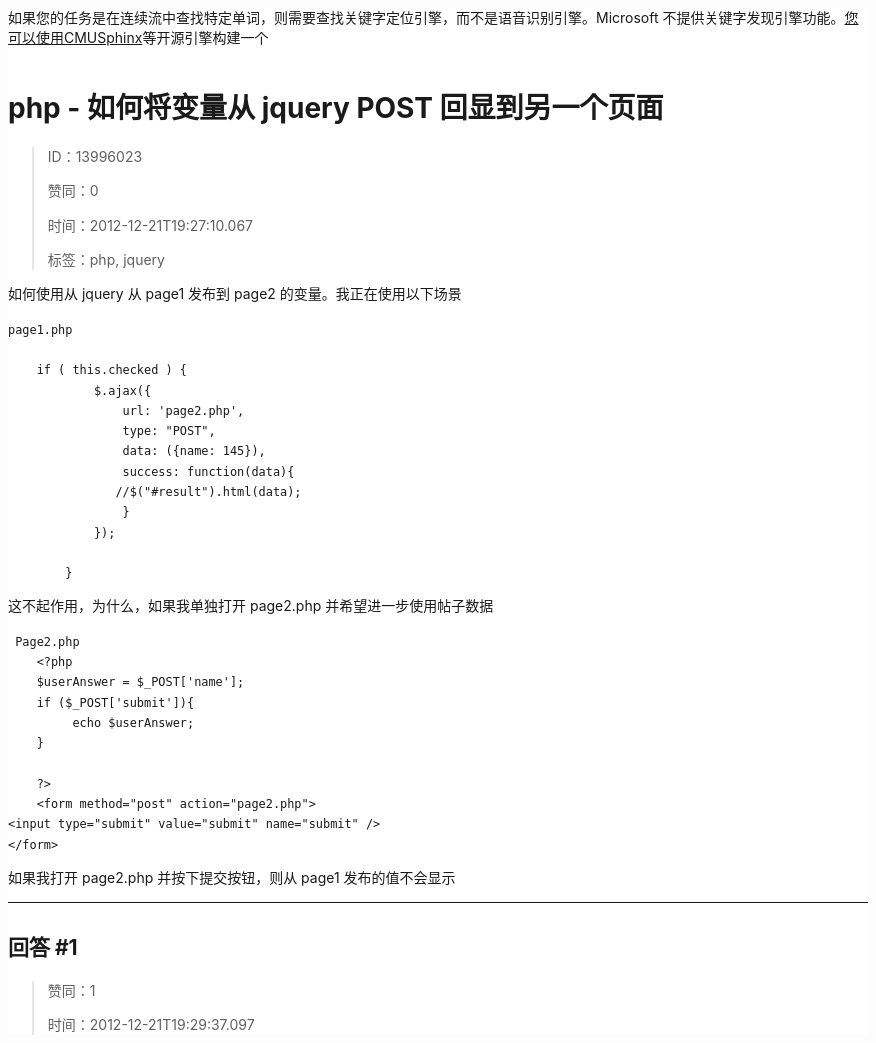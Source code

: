 如果您的任务是在连续流中查找特定单词，则需要查找关键字定位引擎，而不是语音识别引擎。Microsoft 不提供关键字发现引擎功能。[您可以使用CMUSphinx](http://cmusphinx.sourceforge.net)等开源引擎构建一个

# php - 如何将变量从 jquery POST 回显到另一个页面

> ID：13996023
> 
> 赞同：0
> 
> 时间：2012-12-21T19:27:10.067
> 
> 标签：php, jquery

如何使用从 jquery 从 page1 发布到 page2 的变量。我正在使用以下场景

```
page1.php

    if ( this.checked ) { 
            $.ajax({
                url: 'page2.php',
                type: "POST",
                data: ({name: 145}),
                success: function(data){
               //$("#result").html(data);
                }
            });        

        } 
```

这不起作用，为什么，如果我单独打开 page2.php 并希望进一步使用帖子数据

```
 Page2.php
    <?php
    $userAnswer = $_POST['name'];    
    if ($_POST['submit']){
         echo $userAnswer; 
    }       

    ?>
    <form method="post" action="page2.php">
<input type="submit" value="submit" name="submit" />
</form> 
```

如果我打开 page2.php 并按下提交按钮，则从 page1 发布的值不会显示

* * *

## 回答 #1

> 赞同：1
> 
> 时间：2012-12-21T19:29:37.097
